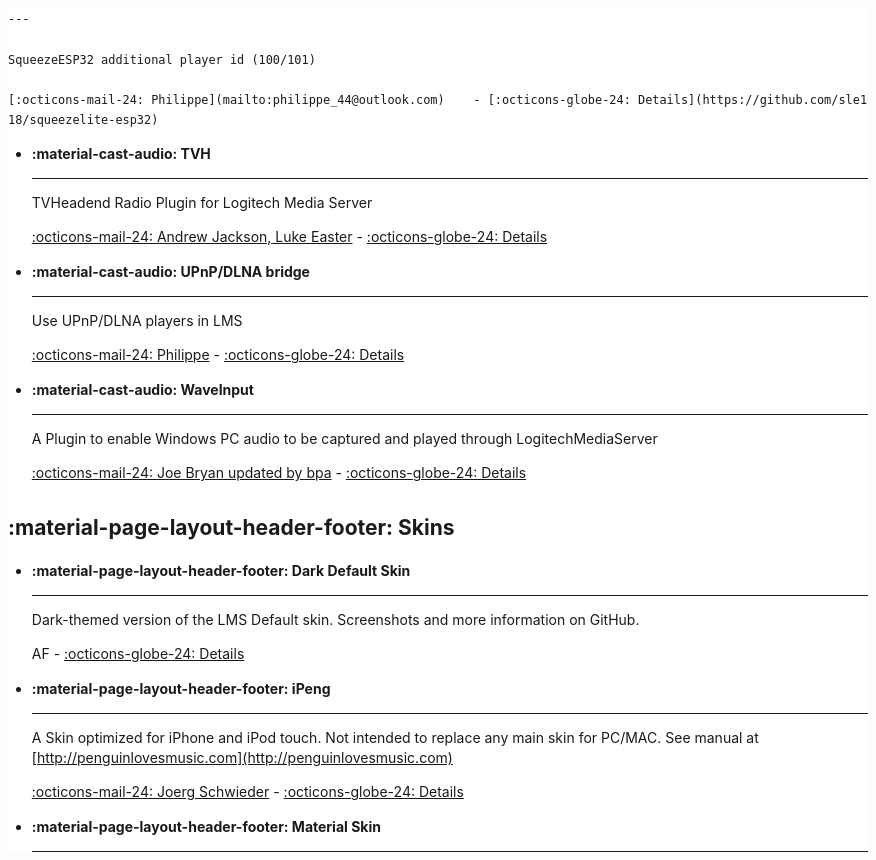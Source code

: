     ---

    SqueezeESP32 additional player id (100/101)

    [:octicons-mail-24: Philippe](mailto:philippe_44@outlook.com)    - [:octicons-globe-24: Details](https://github.com/sle118/squeezelite-esp32)

-   __:material-cast-audio: TVH__

    ---

    TVHeadend Radio Plugin for Logitech Media Server

    [:octicons-mail-24: Andrew Jackson, Luke Easter](mailto:squeeze@codechimp.org)    - [:octicons-globe-24: Details](https://github.com/codechimp-org/lms-tvh)

-   __:material-cast-audio: UPnP/DLNA bridge__

    ---

    Use UPnP/DLNA players in LMS

    [:octicons-mail-24: Philippe](mailto:philippe_44@outlook.com)    - [:octicons-globe-24: Details](http://github.com/philippe44/LMS-to-upnp)

-   __:material-cast-audio: WaveInput__

    ---

    A Plugin to enable Windows PC audio to be captured and played through LogitechMediaServer

    [:octicons-mail-24: Joe Bryan updated by bpa](mailto:baltontwo@eircom.net)    - [:octicons-globe-24: Details](http://forums.slimdevices.com/showthread.php?t=35718)

</div>

## :material-page-layout-header-footer: Skins

<div class="grid cards" markdown>

-   __:material-page-layout-header-footer: Dark Default Skin__

    ---

    Dark-themed version of the LMS Default skin. Screenshots and more information on GitHub.

    AF    - [:octicons-globe-24: Details](https://github.com/AF-1/lms-darkdefaultskin)

-   __:material-page-layout-header-footer: iPeng__

    ---

    A Skin optimized for iPhone and iPod touch. Not intended to replace any main skin for PC/MAC. See manual at [http://penguinlovesmusic.com](http://penguinlovesmusic.com)

    [:octicons-mail-24: Joerg Schwieder](mailto:coolio@penguinlovesmusic.com)    - [:octicons-globe-24: Details](http://penguinlovesmusic.com)

-   __:material-page-layout-header-footer: Material Skin__

    ---
